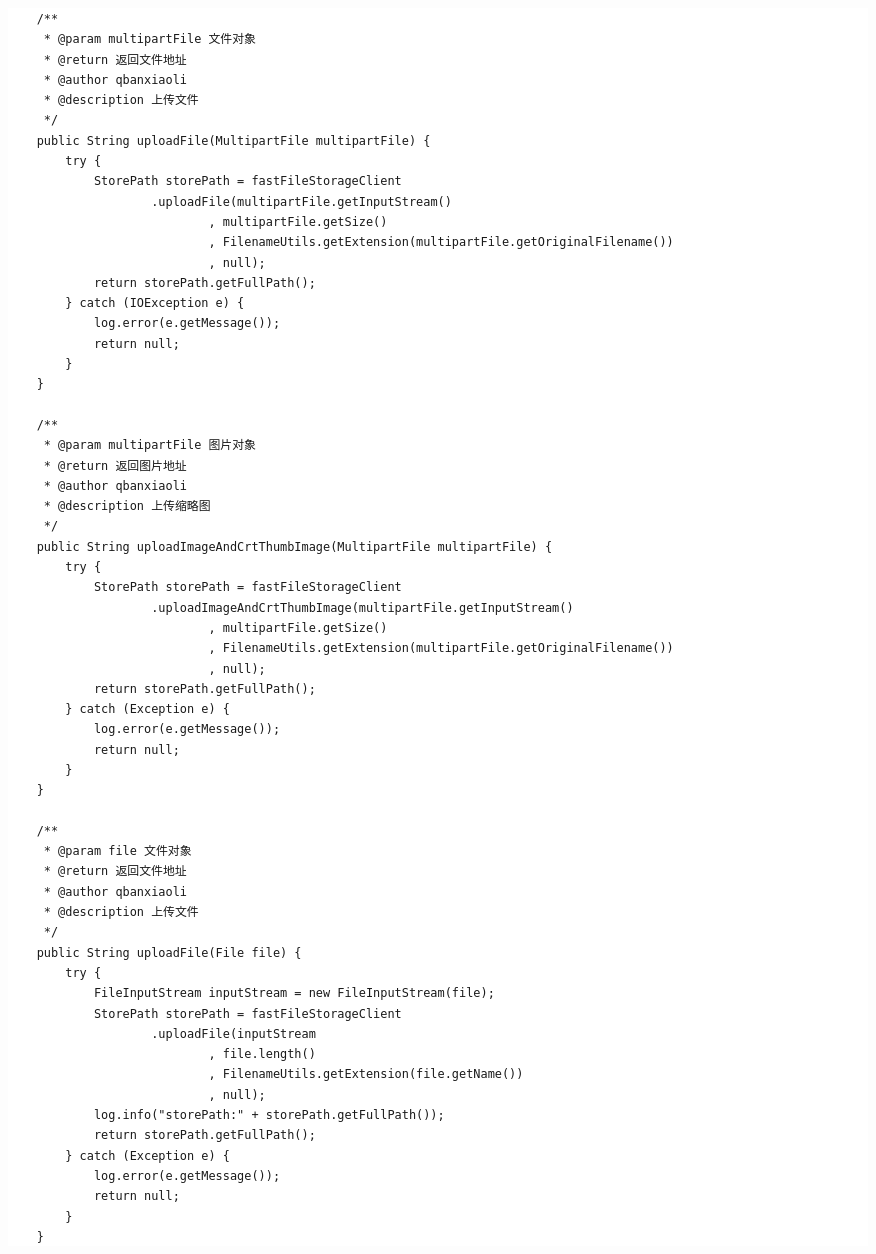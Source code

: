         /**
         * @param multipartFile 文件对象
         * @return 返回文件地址
         * @author qbanxiaoli
         * @description 上传文件
         */
        public String uploadFile(MultipartFile multipartFile) {
            try {
                StorePath storePath = fastFileStorageClient
                        .uploadFile(multipartFile.getInputStream()
                                , multipartFile.getSize()
                                , FilenameUtils.getExtension(multipartFile.getOriginalFilename())
                                , null);
                return storePath.getFullPath();
            } catch (IOException e) {
                log.error(e.getMessage());
                return null;
            }
        }
    
        /**
         * @param multipartFile 图片对象
         * @return 返回图片地址
         * @author qbanxiaoli
         * @description 上传缩略图
         */
        public String uploadImageAndCrtThumbImage(MultipartFile multipartFile) {
            try {
                StorePath storePath = fastFileStorageClient
                        .uploadImageAndCrtThumbImage(multipartFile.getInputStream()
                                , multipartFile.getSize()
                                , FilenameUtils.getExtension(multipartFile.getOriginalFilename())
                                , null);
                return storePath.getFullPath();
            } catch (Exception e) {
                log.error(e.getMessage());
                return null;
            }
        }
    
        /**
         * @param file 文件对象
         * @return 返回文件地址
         * @author qbanxiaoli
         * @description 上传文件
         */
        public String uploadFile(File file) {
            try {
                FileInputStream inputStream = new FileInputStream(file);
                StorePath storePath = fastFileStorageClient
                        .uploadFile(inputStream
                                , file.length()
                                , FilenameUtils.getExtension(file.getName())
                                , null);
                log.info("storePath:" + storePath.getFullPath());
                return storePath.getFullPath();
            } catch (Exception e) {
                log.error(e.getMessage());
                return null;
            }
        }
    